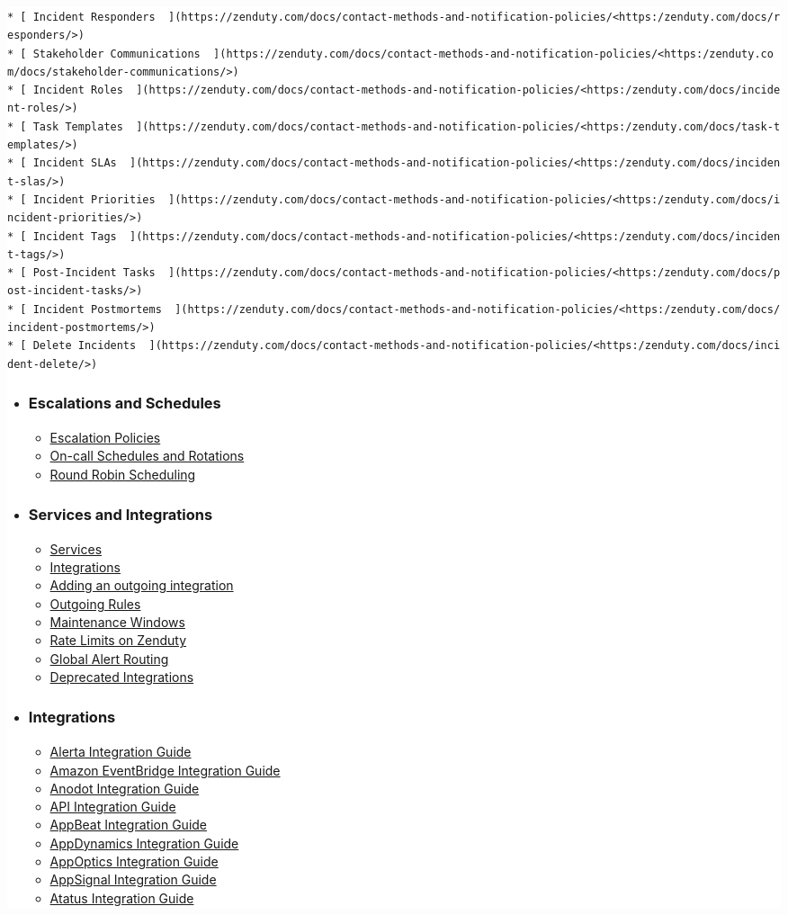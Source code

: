     * [ Incident Responders  ](https://zenduty.com/docs/contact-methods-and-notification-policies/<https:/zenduty.com/docs/responders/>)
    * [ Stakeholder Communications  ](https://zenduty.com/docs/contact-methods-and-notification-policies/<https:/zenduty.com/docs/stakeholder-communications/>)
    * [ Incident Roles  ](https://zenduty.com/docs/contact-methods-and-notification-policies/<https:/zenduty.com/docs/incident-roles/>)
    * [ Task Templates  ](https://zenduty.com/docs/contact-methods-and-notification-policies/<https:/zenduty.com/docs/task-templates/>)
    * [ Incident SLAs  ](https://zenduty.com/docs/contact-methods-and-notification-policies/<https:/zenduty.com/docs/incident-slas/>)
    * [ Incident Priorities  ](https://zenduty.com/docs/contact-methods-and-notification-policies/<https:/zenduty.com/docs/incident-priorities/>)
    * [ Incident Tags  ](https://zenduty.com/docs/contact-methods-and-notification-policies/<https:/zenduty.com/docs/incident-tags/>)
    * [ Post-Incident Tasks  ](https://zenduty.com/docs/contact-methods-and-notification-policies/<https:/zenduty.com/docs/post-incident-tasks/>)
    * [ Incident Postmortems  ](https://zenduty.com/docs/contact-methods-and-notification-policies/<https:/zenduty.com/docs/incident-postmortems/>)
    * [ Delete Incidents  ](https://zenduty.com/docs/contact-methods-and-notification-policies/<https:/zenduty.com/docs/incident-delete/>)
  * ###  Escalations and Schedules 
    * [ Escalation Policies  ](https://zenduty.com/docs/contact-methods-and-notification-policies/<https:/zenduty.com/docs/escalation-policies/>)
    * [ On-call Schedules and Rotations  ](https://zenduty.com/docs/contact-methods-and-notification-policies/<https:/zenduty.com/docs/schedules/>)
    * [ Round Robin Scheduling  ](https://zenduty.com/docs/contact-methods-and-notification-policies/<https:/zenduty.com/docs/round-robin-scheduling/>)
  * ###  Services and Integrations 
    * [ Services  ](https://zenduty.com/docs/contact-methods-and-notification-policies/<https:/zenduty.com/docs/services/>)
    * [ Integrations  ](https://zenduty.com/docs/contact-methods-and-notification-policies/<https:/zenduty.com/docs/integrations/>)
    * [ Adding an outgoing integration  ](https://zenduty.com/docs/contact-methods-and-notification-policies/<https:/zenduty.com/docs/adding-an-outgoing-integration/>)
    * [ Outgoing Rules  ](https://zenduty.com/docs/contact-methods-and-notification-policies/<https:/zenduty.com/docs/outgoing-rules/>)
    * [ Maintenance Windows  ](https://zenduty.com/docs/contact-methods-and-notification-policies/<https:/zenduty.com/docs/maintenance-windows/>)
    * [ Rate Limits on Zenduty  ](https://zenduty.com/docs/contact-methods-and-notification-policies/<https:/zenduty.com/docs/rate-limits/>)
    * [ Global Alert Routing  ](https://zenduty.com/docs/contact-methods-and-notification-policies/<https:/zenduty.com/docs/global-alert-routing/>)
    * [ Deprecated Integrations  ](https://zenduty.com/docs/contact-methods-and-notification-policies/<https:/zenduty.com/docs/deprecated-integrations/>)
  * ###  Integrations 
    * [ Alerta Integration Guide  ](https://zenduty.com/docs/contact-methods-and-notification-policies/<https:/zenduty.com/docs/alerta-integration/>)
    * [ Amazon EventBridge Integration Guide  ](https://zenduty.com/docs/contact-methods-and-notification-policies/<https:/zenduty.com/docs/amazon-eventbridge-integration/>)
    * [ Anodot Integration Guide  ](https://zenduty.com/docs/contact-methods-and-notification-policies/<https:/zenduty.com/docs/anodot-integration/>)
    * [ API Integration Guide  ](https://zenduty.com/docs/contact-methods-and-notification-policies/<https:/zenduty.com/docs/api-integration/>)
    * [ AppBeat Integration Guide  ](https://zenduty.com/docs/contact-methods-and-notification-policies/<https:/zenduty.com/docs/appbeat-integration/>)
    * [ AppDynamics Integration Guide  ](https://zenduty.com/docs/contact-methods-and-notification-policies/<https:/zenduty.com/docs/appdynamics-integration/>)
    * [ AppOptics Integration Guide  ](https://zenduty.com/docs/contact-methods-and-notification-policies/<https:/zenduty.com/docs/appoptics-integration/>)
    * [ AppSignal Integration Guide  ](https://zenduty.com/docs/contact-methods-and-notification-policies/<https:/zenduty.com/docs/appsignal-integration/>)
    * [ Atatus Integration Guide  ](https://zenduty.com/docs/contact-methods-and-notification-policies/<https:/zenduty.com/docs/atatus-integration/>)